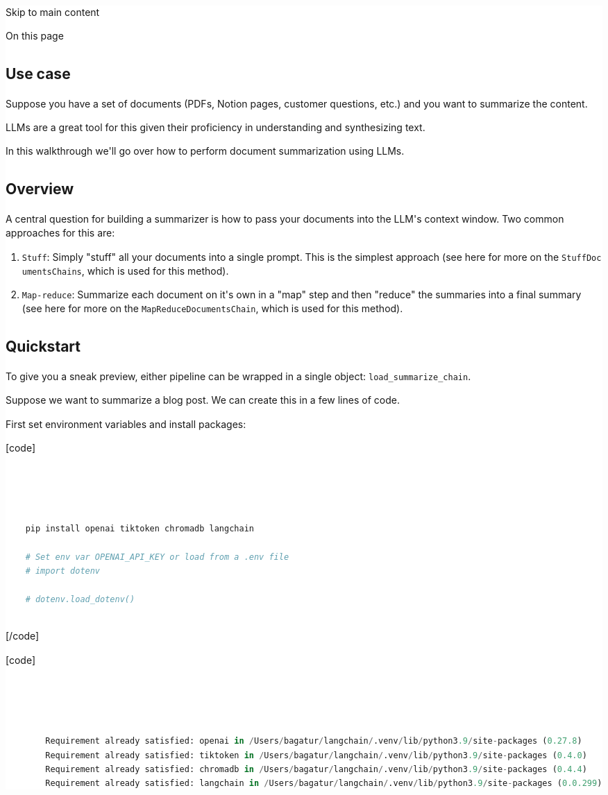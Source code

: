 

Skip to main content

On this page

## Use case​

Suppose you have a set of documents (PDFs, Notion pages, customer questions, etc.) and you want to summarize the content.

LLMs are a great tool for this given their proficiency in understanding and synthesizing text.

In this walkthrough we'll go over how to perform document summarization using LLMs.

## Overview​

A central question for building a summarizer is how to pass your documents into the LLM's context window. Two common approaches for this are:

  1. `Stuff`: Simply "stuff" all your documents into a single prompt. This is the simplest approach (see here for more on the `StuffDocumentsChains`, which is used for this method).

  2. `Map-reduce`: Summarize each document on it's own in a "map" step and then "reduce" the summaries into a final summary (see here for more on the `MapReduceDocumentsChain`, which is used for this method).

## Quickstart​

To give you a sneak preview, either pipeline can be wrapped in a single object: `load_summarize_chain`.

Suppose we want to summarize a blog post. We can create this in a few lines of code.

First set environment variables and install packages:

[code]
```python




    pip install openai tiktoken chromadb langchain  
      
    # Set env var OPENAI_API_KEY or load from a .env file  
    # import dotenv  
      
    # dotenv.load_dotenv()  
    


```
[/code]


[code]
```python




        Requirement already satisfied: openai in /Users/bagatur/langchain/.venv/lib/python3.9/site-packages (0.27.8)  
        Requirement already satisfied: tiktoken in /Users/bagatur/langchain/.venv/lib/python3.9/site-packages (0.4.0)  
        Requirement already satisfied: chromadb in /Users/bagatur/langchain/.venv/lib/python3.9/site-packages (0.4.4)  
        Requirement already satisfied: langchain in /Users/bagatur/langchain/.venv/lib/python3.9/site-packages (0.0.299)  
```